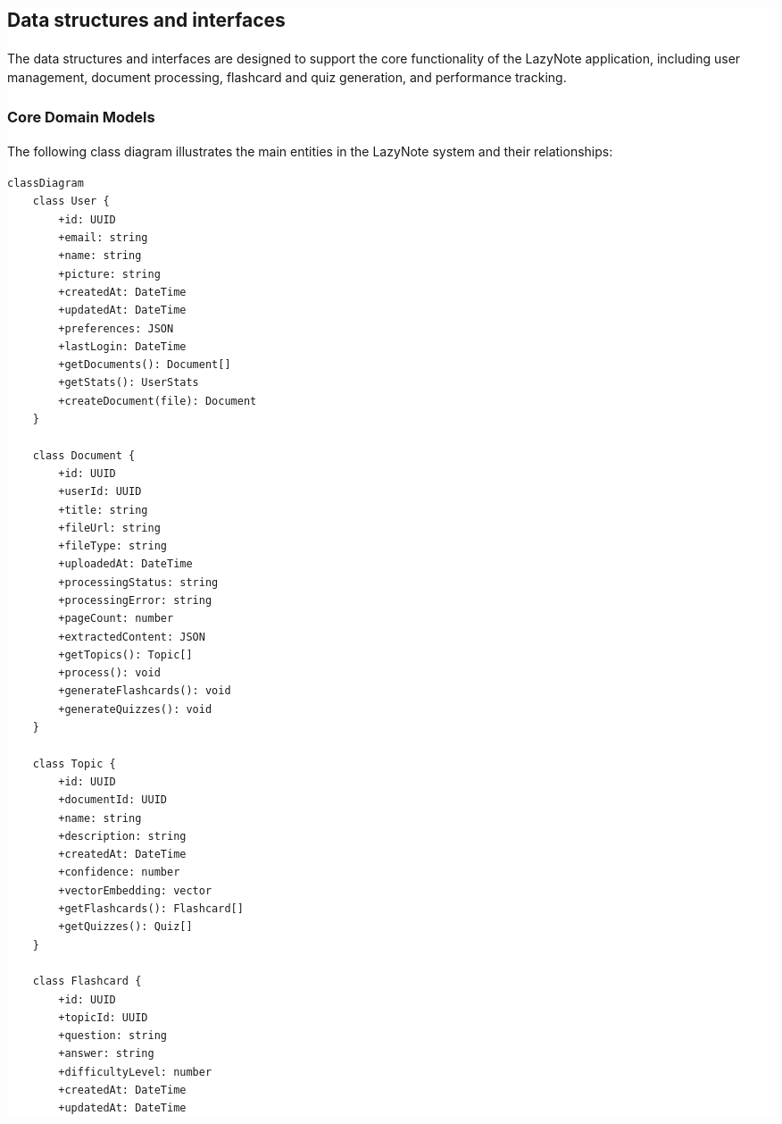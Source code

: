 ## Data structures and interfaces

The data structures and interfaces are designed to support the core functionality of the LazyNote application, including user management, document processing, flashcard and quiz generation, and performance tracking.

### Core Domain Models

The following class diagram illustrates the main entities in the LazyNote system and their relationships:

```mermaid
classDiagram
    class User {
        +id: UUID
        +email: string
        +name: string
        +picture: string
        +createdAt: DateTime
        +updatedAt: DateTime
        +preferences: JSON
        +lastLogin: DateTime
        +getDocuments(): Document[]
        +getStats(): UserStats
        +createDocument(file): Document
    }

    class Document {
        +id: UUID
        +userId: UUID
        +title: string
        +fileUrl: string
        +fileType: string
        +uploadedAt: DateTime
        +processingStatus: string
        +processingError: string
        +pageCount: number
        +extractedContent: JSON
        +getTopics(): Topic[]
        +process(): void
        +generateFlashcards(): void
        +generateQuizzes(): void
    }

    class Topic {
        +id: UUID
        +documentId: UUID
        +name: string
        +description: string
        +createdAt: DateTime
        +confidence: number
        +vectorEmbedding: vector
        +getFlashcards(): Flashcard[]
        +getQuizzes(): Quiz[]
    }

    class Flashcard {
        +id: UUID
        +topicId: UUID
        +question: string
        +answer: string
        +difficultyLevel: number
        +createdAt: DateTime
        +updatedAt: DateTime
```